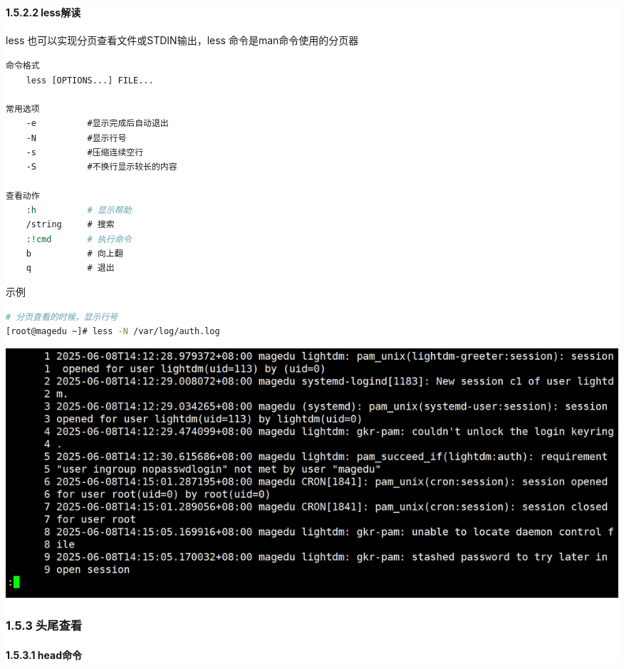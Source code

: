
#### 1.5.2.2  less解读

less 也可以实现分页查看文件或STDIN输出，less 命令是man命令使用的分页器

```bat
命令格式
	less [OPTIONS...] FILE...

常用选项
	-e          #显示完成后自动退出
	-N          #显示行号
	-s          #压缩连续空行
	-S          #不换行显示较长的内容

查看动作
	:h          # 显示帮助
	/string     # 搜索
	:!cmd       # 执行命令
	b           # 向上翻
	q           # 退出
```

示例

```bash
# 分页查看的时候，显示行号
[root@magedu ~]# less -N /var/log/auth.log
```

![image-20250608151502704](../../markdown_img/image-20250608151502704.png)



### 1.5.3 头尾查看

#### 1.5.3.1 head命令
